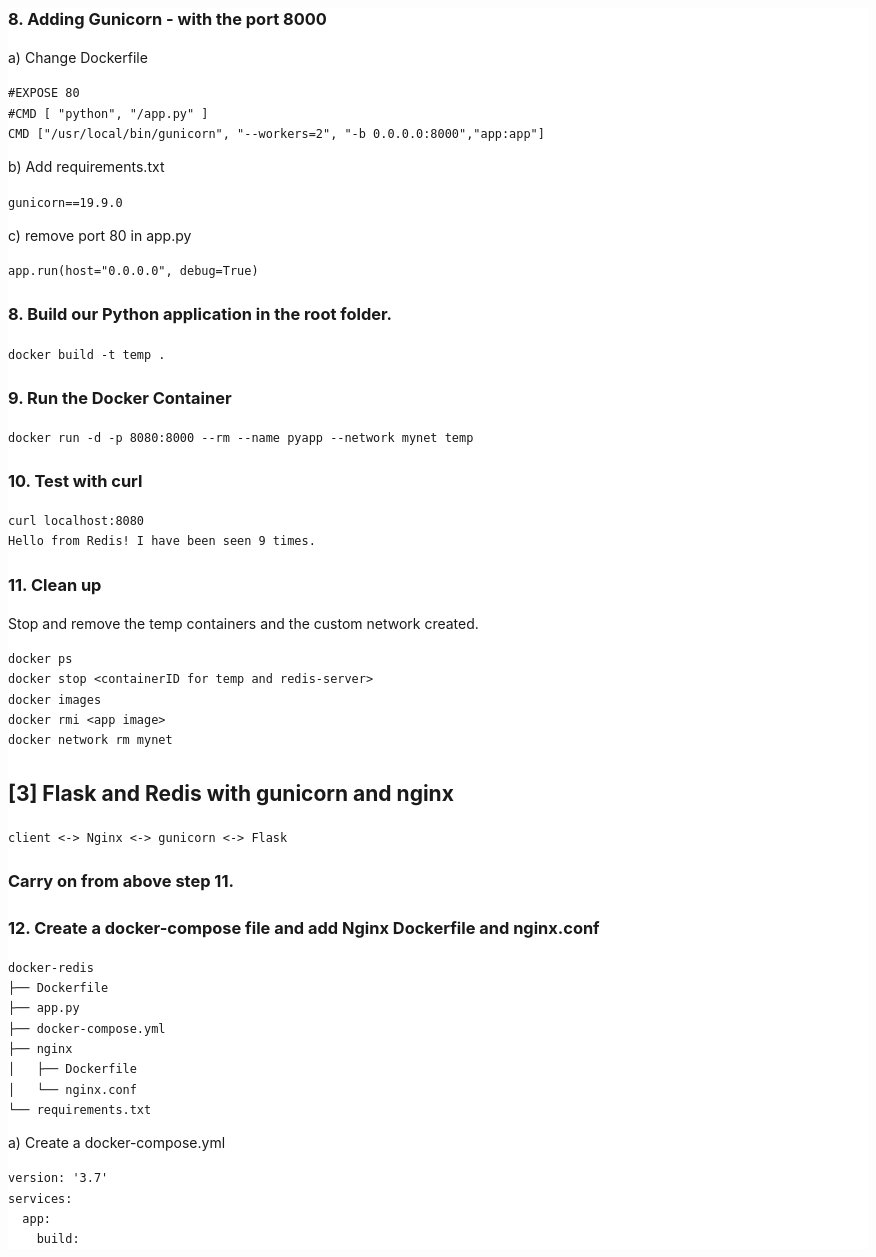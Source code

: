 ### 8. Adding Gunicorn - with the port 8000
a) Change Dockerfile
```
#EXPOSE 80
#CMD [ "python", "/app.py" ]
CMD ["/usr/local/bin/gunicorn", "--workers=2", "-b 0.0.0.0:8000","app:app"]
```
b) Add requirements.txt
```
gunicorn==19.9.0
```
c) remove port 80 in app.py
```
app.run(host="0.0.0.0", debug=True)
```

### 8. Build our Python application in the root folder.

`docker build -t temp .`

### 9. Run the Docker Container

`docker run -d -p 8080:8000 --rm --name pyapp --network mynet temp`

### 10. Test with curl
```
curl localhost:8080
Hello from Redis! I have been seen 9 times.
```

### 11. Clean up 
Stop and remove the temp containers and the custom network created.
```
docker ps
docker stop <containerID for temp and redis-server>
docker images
docker rmi <app image>
docker network rm mynet
```
## [3] Flask and Redis with gunicorn and nginx
```
client <-> Nginx <-> gunicorn <-> Flask
```

### Carry on from above step 11.

### 12. Create a docker-compose file and add Nginx Dockerfile and nginx.conf
```
docker-redis
├── Dockerfile
├── app.py
├── docker-compose.yml
├── nginx
│   ├── Dockerfile
│   └── nginx.conf
└── requirements.txt
```
a) Create a docker-compose.yml
```
version: '3.7' 
services: 
  app: 
    build: 
```